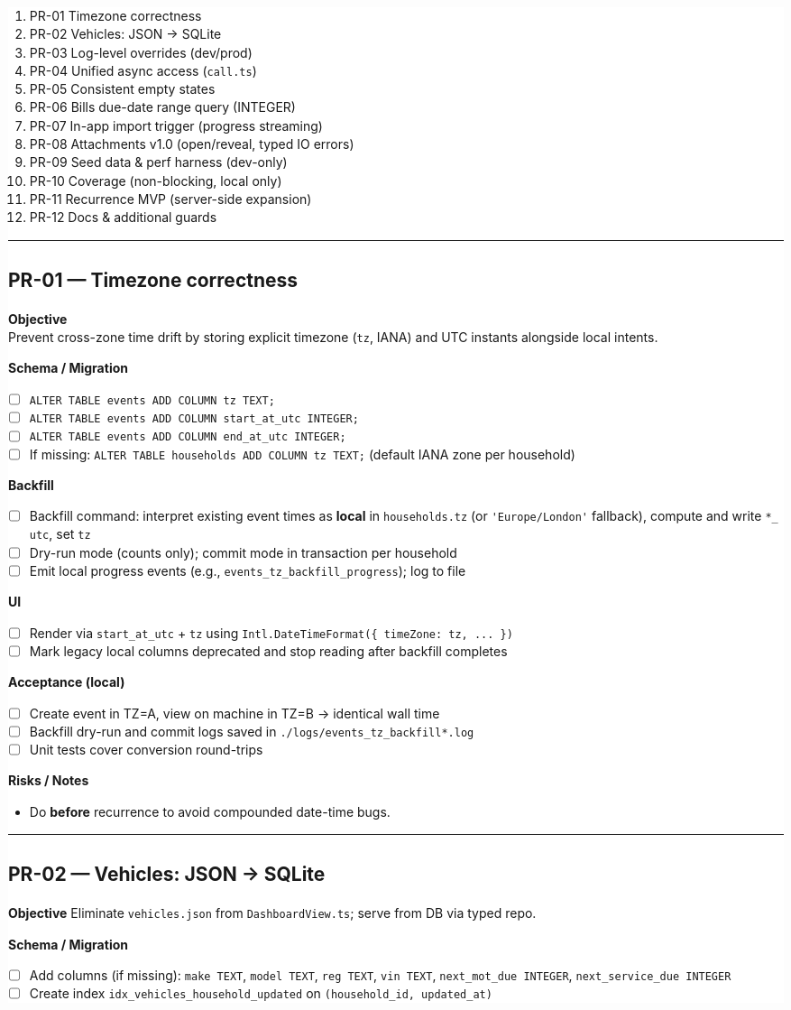1. PR-01 Timezone correctness  
2. PR-02 Vehicles: JSON → SQLite  
3. PR-03 Log-level overrides (dev/prod)  
4. PR-04 Unified async access (`call.ts`)  
5. PR-05 Consistent empty states  
6. PR-06 Bills due-date range query (INTEGER)  
7. PR-07 In-app import trigger (progress streaming)  
8. PR-08 Attachments v1.0 (open/reveal, typed IO errors)  
9. PR-09 Seed data & perf harness (dev-only)  
10. PR-10 Coverage (non-blocking, local only)  
11. PR-11 Recurrence MVP (server-side expansion)  
12. PR-12 Docs & additional guards

---

## PR-01 — Timezone correctness

**Objective**  
Prevent cross-zone time drift by storing explicit timezone (`tz`, IANA) and UTC instants alongside local intents.

**Schema / Migration**
- [ ] `ALTER TABLE events ADD COLUMN tz TEXT;`
- [ ] `ALTER TABLE events ADD COLUMN start_at_utc INTEGER;`
- [ ] `ALTER TABLE events ADD COLUMN end_at_utc INTEGER;`
- [ ] If missing: `ALTER TABLE households ADD COLUMN tz TEXT;` (default IANA zone per household)

**Backfill**
- [ ] Backfill command: interpret existing event times as **local** in `households.tz` (or `'Europe/London'` fallback), compute and write `*_utc`, set `tz`
- [ ] Dry-run mode (counts only); commit mode in transaction per household
- [ ] Emit local progress events (e.g., `events_tz_backfill_progress`); log to file

**UI**
- [ ] Render via `start_at_utc` + `tz` using `Intl.DateTimeFormat({ timeZone: tz, ... })`
- [ ] Mark legacy local columns deprecated and stop reading after backfill completes

**Acceptance (local)**
- [ ] Create event in TZ=A, view on machine in TZ=B → identical wall time
- [ ] Backfill dry-run and commit logs saved in `./logs/events_tz_backfill*.log`
- [ ] Unit tests cover conversion round-trips

**Risks / Notes**
- Do **before** recurrence to avoid compounded date-time bugs.

---

## PR-02 — Vehicles: JSON → SQLite

**Objective**
Eliminate `vehicles.json` from `DashboardView.ts`; serve from DB via typed repo.

**Schema / Migration**
- [ ] Add columns (if missing): `make TEXT`, `model TEXT`, `reg TEXT`, `vin TEXT`, `next_mot_due INTEGER`, `next_service_due INTEGER`
- [ ] Create index `idx_vehicles_household_updated` on `(household_id, updated_at)`
